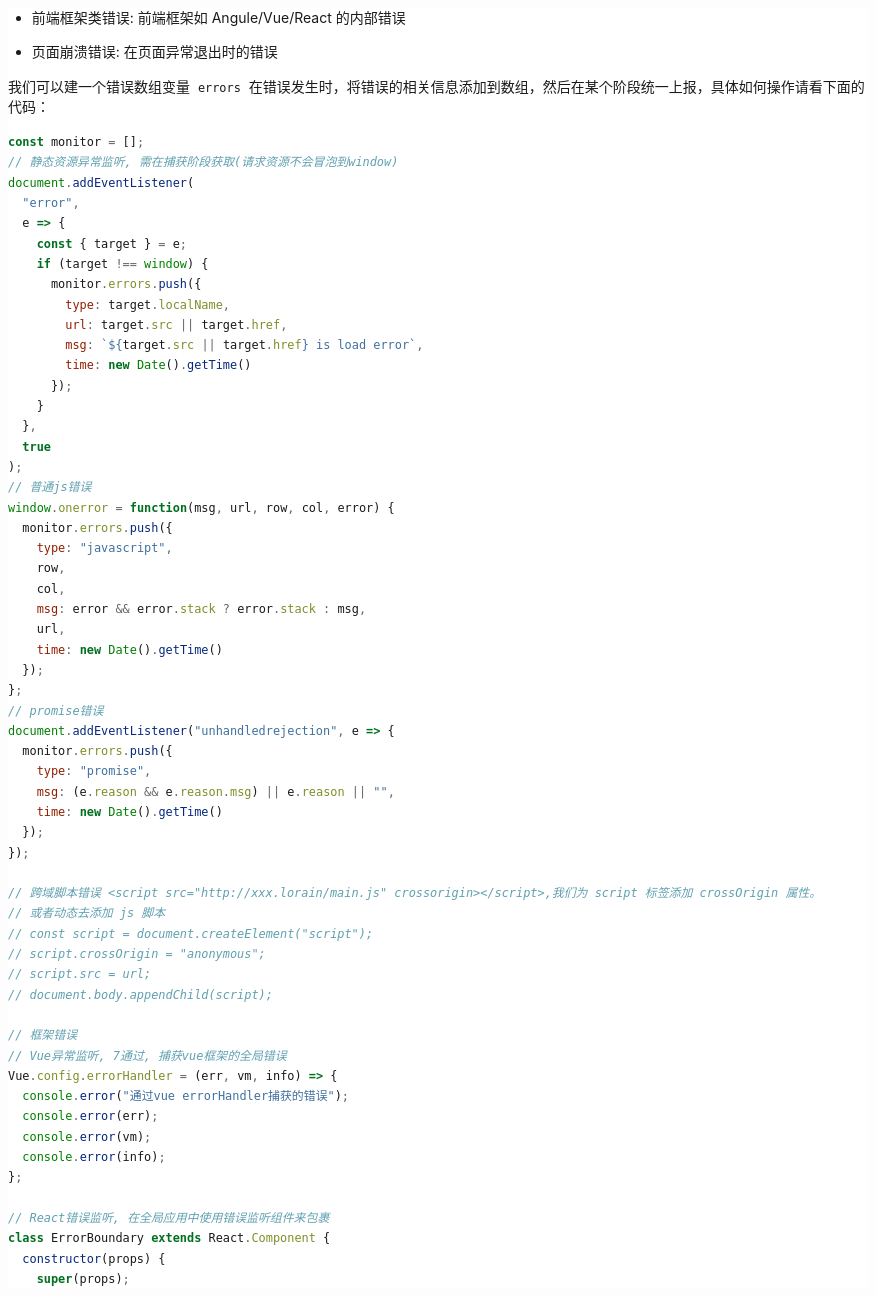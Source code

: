 - 前端框架类错误: 前端框架如 Angule/Vue/React 的内部错误

- 页面崩溃错误: 在页面异常退出时的错误

我们可以建一个错误数组变量  `errors`  在错误发生时，将错误的相关信息添加到数组，然后在某个阶段统一上报，具体如何操作请看下面的代码：

```js
const monitor = [];
// 静态资源异常监听, 需在捕获阶段获取(请求资源不会冒泡到window)
document.addEventListener(
  "error",
  e => {
    const { target } = e;
    if (target !== window) {
      monitor.errors.push({
        type: target.localName,
        url: target.src || target.href,
        msg: `${target.src || target.href} is load error`,
        time: new Date().getTime()
      });
    }
  },
  true
);
// 普通js错误
window.onerror = function(msg, url, row, col, error) {
  monitor.errors.push({
    type: "javascript",
    row,
    col,
    msg: error && error.stack ? error.stack : msg,
    url,
    time: new Date().getTime()
  });
};
// promise错误
document.addEventListener("unhandledrejection", e => {
  monitor.errors.push({
    type: "promise",
    msg: (e.reason && e.reason.msg) || e.reason || "",
    time: new Date().getTime()
  });
});

// 跨域脚本错误 <script src="http://xxx.lorain/main.js" crossorigin></script>,我们为 script 标签添加 crossOrigin 属性。
// 或者动态去添加 js 脚本
// const script = document.createElement("script");
// script.crossOrigin = "anonymous";
// script.src = url;
// document.body.appendChild(script);

// 框架错误
// Vue异常监听, 7通过, 捕获vue框架的全局错误
Vue.config.errorHandler = (err, vm, info) => {
  console.error("通过vue errorHandler捕获的错误");
  console.error(err);
  console.error(vm);
  console.error(info);
};

// React错误监听, 在全局应用中使用错误监听组件来包裹
class ErrorBoundary extends React.Component {
  constructor(props) {
    super(props);
```
